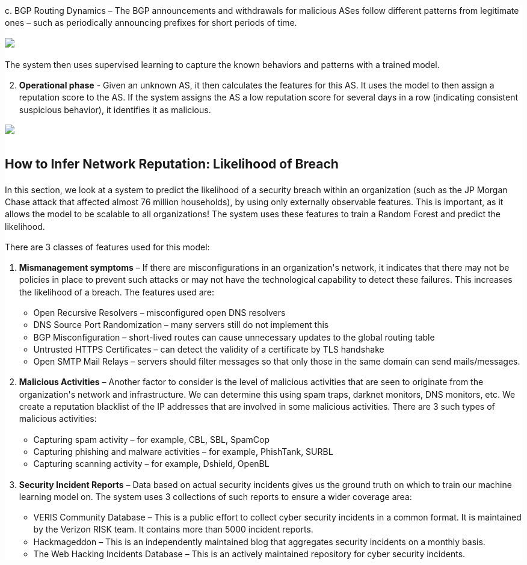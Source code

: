c. BGP Routing Dynamics – The BGP announcements and withdrawals for malicious ASes follow different patterns from legitimate ones – such as periodically announcing prefixes for short periods of time.

![](https://assets.omscs.io/notes/0197.png)

The system then uses supervised learning to capture the known behaviors and patterns with a trained model.

2. **Operational phase** - Given an unknown AS, it then calculates the features for this AS. It uses the model to then assign a reputation score to the AS. If the system assigns the AS a low reputation score for several days in a row (indicating consistent suspicious behavior), it identifies it as malicious.

![](https://assets.omscs.io/notes/0198.png)

## How to Infer Network Reputation: Likelihood of Breach

In this section, we look at a system to predict the likelihood of a security breach within an organization (such as the JP Morgan Chase attack that affected almost 76 million households), by using only externally observable features. This is important, as it allows the model to be scalable to all organizations! The system uses these features to train a Random Forest and predict the likelihood.

There are 3 classes of features used for this model:

1. **Mismanagement symptoms** – If there are misconfigurations in an organization's network, it indicates that there may not be policies in place to prevent such attacks or may not have the technological capability to detect these failures. This increases the likelihood of a breach. The features used are:

   - Open Recursive Resolvers – misconfigured open DNS resolvers
   - DNS Source Port Randomization – many servers still do not implement this
   - BGP Misconfiguration – short-lived routes can cause unnecessary updates to the global routing table
   - Untrusted HTTPS Certificates – can detect the validity of a certificate by TLS handshake
   - Open SMTP Mail Relays – servers should filter messages so that only those in the same domain can send mails/messages.

2. **Malicious Activities** – Another factor to consider is the level of malicious activities that are seen to originate from the organization's network and infrastructure. We can determine this using spam traps, darknet monitors, DNS monitors, etc. We create a reputation blacklist of the IP addresses that are involved in some malicious activities. There are 3 such types of malicious activities:

   - Capturing spam activity – for example, CBL, SBL, SpamCop
   - Capturing phishing and malware activities – for example, PhishTank, SURBL
   - Capturing scanning activity – for example, Dshield, OpenBL

3. **Security Incident Reports** – Data based on actual security incidents gives us the ground truth on which to train our machine learning model on. The system uses 3 collections of such reports to ensure a wider coverage area:

   - VERIS Community Database – This is a public effort to collect cyber security incidents in a common format. It is maintained by the Verizon RISK team. It contains more than 5000 incident reports.
   - Hackmageddon – This is an independently maintained blog that aggregates security incidents on a monthly basis.
   - The Web Hacking Incidents Database – This is an actively maintained repository for cyber security incidents.
